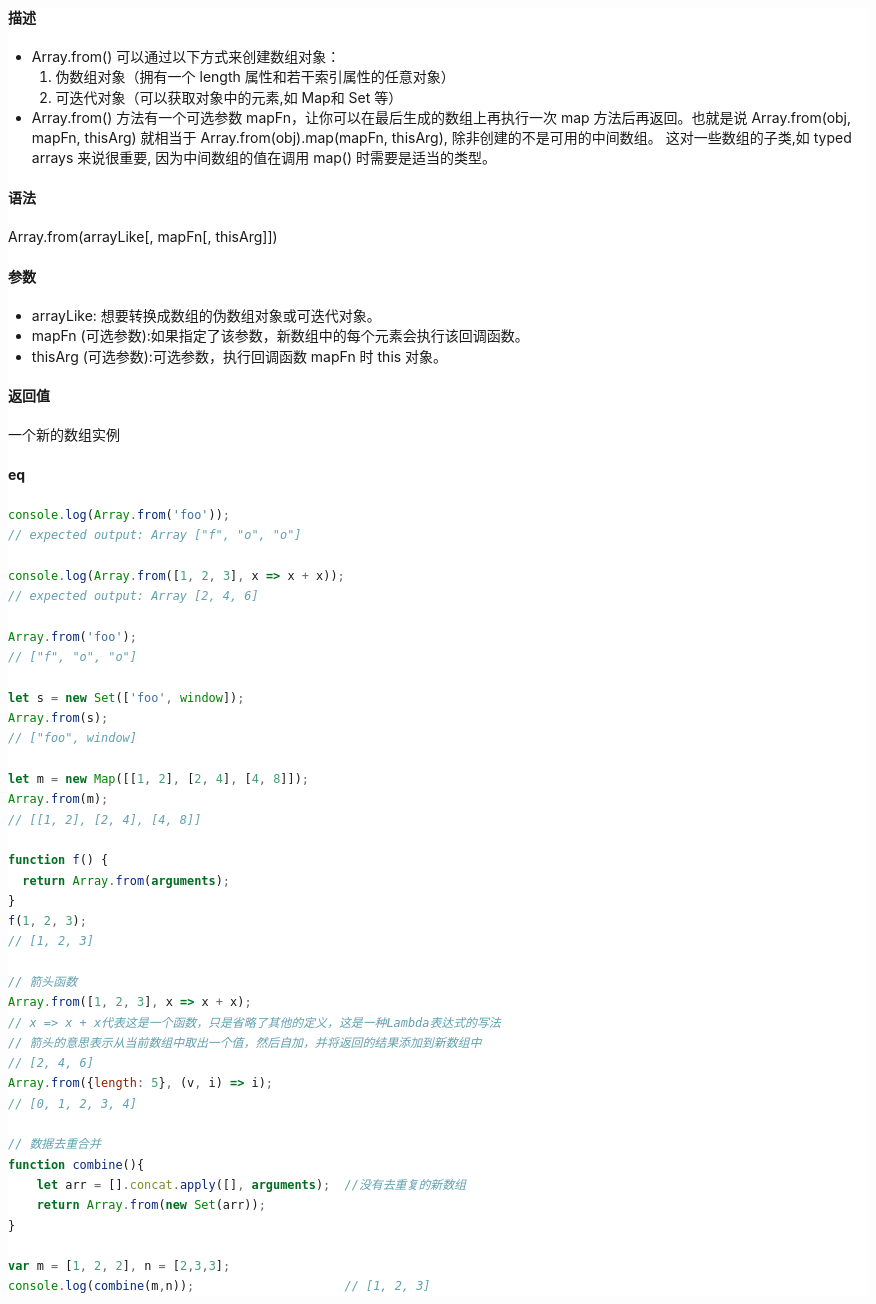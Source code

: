 ####	描述
+	Array.from() 可以通过以下方式来创建数组对象：
	1.	伪数组对象（拥有一个 length 属性和若干索引属性的任意对象）
	2.	可迭代对象（可以获取对象中的元素,如 Map和 Set 等）
+	Array.from() 方法有一个可选参数 mapFn，让你可以在最后生成的数组上再执行一次 map 方法后再返回。也就是说	Array.from(obj, mapFn, thisArg) 就相当于 Array.from(obj).map(mapFn, thisArg), 除非创建的不是可用的中间数组。 这对一些数组的子类,如  typed arrays 来说很重要, 因为中间数组的值在调用 map() 时需要是适当的类型。

####	语法
Array.from(arrayLike[, mapFn[, thisArg]])

####	参数
+	arrayLike: 想要转换成数组的伪数组对象或可迭代对象。
+	mapFn (可选参数):如果指定了该参数，新数组中的每个元素会执行该回调函数。
+	thisArg (可选参数):可选参数，执行回调函数 mapFn 时 this 对象。

####	返回值
一个新的数组实例

####	eq
```js
console.log(Array.from('foo'));
// expected output: Array ["f", "o", "o"]

console.log(Array.from([1, 2, 3], x => x + x));
// expected output: Array [2, 4, 6]

Array.from('foo'); 
// ["f", "o", "o"]

let s = new Set(['foo', window]); 
Array.from(s); 
// ["foo", window]

let m = new Map([[1, 2], [2, 4], [4, 8]]);
Array.from(m); 
// [[1, 2], [2, 4], [4, 8]]

function f() {
  return Array.from(arguments);
}
f(1, 2, 3);
// [1, 2, 3]

// 箭头函数
Array.from([1, 2, 3], x => x + x);  
// x => x + x代表这是一个函数，只是省略了其他的定义，这是一种Lambda表达式的写法
// 箭头的意思表示从当前数组中取出一个值，然后自加，并将返回的结果添加到新数组中    
// [2, 4, 6]
Array.from({length: 5}, (v, i) => i);
// [0, 1, 2, 3, 4]

// 数据去重合并
function combine(){ 
    let arr = [].concat.apply([], arguments);  //没有去重复的新数组 
    return Array.from(new Set(arr));
} 

var m = [1, 2, 2], n = [2,3,3]; 
console.log(combine(m,n));                     // [1, 2, 3]
```
